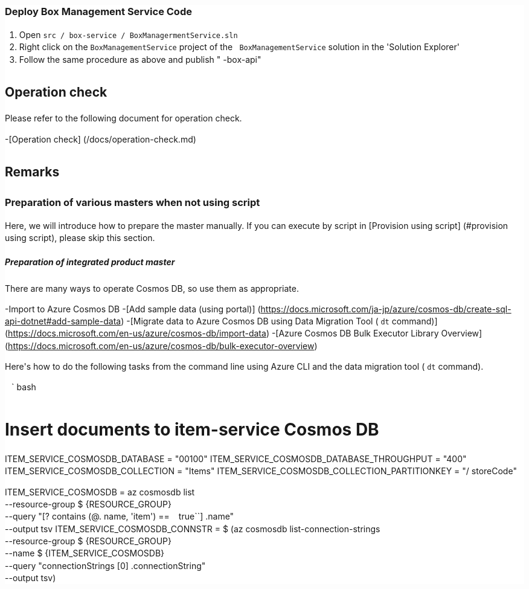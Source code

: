 ### Deploy Box Management Service Code

1. Open `src / box-service / BoxManagermentService.sln` 
2. Right click on the `BoxManagementService` project of the ` BoxManagementService` solution in the 'Solution Explorer'
3. Follow the same procedure as above and publish "<PREFIX> -box-api"

## Operation check

Please refer to the following document for operation check.

-[Operation check] (/docs/operation-check.md)

## Remarks

### Preparation of various masters when not using script

Here, we will introduce how to prepare the master manually. If you can execute by script in [Provision using script] (#provision using script), please skip this section.

##### Preparation of integrated product master

There are many ways to operate Cosmos DB, so use them as appropriate.

-Import to Azure Cosmos DB
  -[Add sample data (using portal)] (https://docs.microsoft.com/ja-jp/azure/cosmos-db/create-sql-api-dotnet#add-sample-data)
  -[Migrate data to Azure Cosmos DB using Data Migration Tool ( `dt` command)] (https://docs.microsoft.com/en-us/azure/cosmos-db/import-data)
  -[Azure Cosmos DB Bulk Executor Library Overview] (https://docs.microsoft.com/en-us/azure/cosmos-db/bulk-executor-overview)

Here's how to do the following tasks from the command line using Azure CLI and the data migration tool ( `dt` command).

 ` ` ` bash
# Insert documents to item-service Cosmos DB
ITEM_SERVICE_COSMOSDB_DATABASE = "00100"
ITEM_SERVICE_COSMOSDB_DATABASE_THROUGHPUT = "400"
ITEM_SERVICE_COSMOSDB_COLLECTION = "Items"
ITEM_SERVICE_COSMOSDB_COLLECTION_PARTITIONKEY = "/ storeCode"

ITEM_SERVICE_COSMOSDB = az cosmosdb list \
    --resource-group $ {RESOURCE_GROUP} \
    --query "[? contains (@. name, 'item') == ` ` true``] .name" \
    --output tsv
ITEM_SERVICE_COSMOSDB_CONNSTR = $ (az cosmosdb list-connection-strings \
    --resource-group $ {RESOURCE_GROUP} \
    --name $ {ITEM_SERVICE_COSMOSDB} \
    --query "connectionStrings [0] .connectionString" \
    --output tsv)
